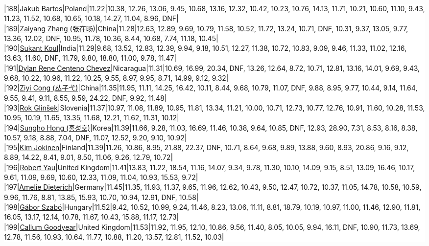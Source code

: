 |188|[Jakub Bartos](https://www.worldcubeassociation.org/persons/2014BART06)|Poland|11.22|10.38, 12.26, 13.06, 9.45, 10.68, 13.16, 12.32, 10.42, 10.23, 10.76, 14.13, 11.71, 10.21, 10.60, 11.10, 9.43, 11.23, 11.52, 10.68, 10.65, 10.18, 14.27, 11.04, 8.96, DNF|  
|189|[Zaiyang Zhang (张在旸)](https://www.worldcubeassociation.org/persons/2017ZHAZ09)|China|11.28|12.63, 12.89, 9.69, 10.79, 11.58, 10.52, 11.72, 13.24, 10.71, DNF, 10.31, 9.37, 13.05, 9.77, 13.36, 12.02, DNF, 10.95, 11.78, 10.36, 8.44, 10.68, 7.74, 11.18, 10.45|  
|190|[Sukant Koul](https://www.worldcubeassociation.org/persons/2014KOUL01)|India|11.29|9.68, 13.52, 12.83, 12.39, 9.94, 9.18, 10.51, 12.27, 11.38, 10.72, 10.83, 9.09, 9.46, 11.33, 11.02, 12.16, 13.63, 11.60, DNF, 11.79, 9.80, 18.80, 11.00, 9.78, 11.47|  
|191|[Dylan Rene Centeno Chevez](https://www.worldcubeassociation.org/persons/2015CHEV01)|Nicaragua|11.31|10.69, 16.99, 20.34, DNF, 13.26, 12.64, 8.72, 10.71, 12.81, 13.16, 14.01, 9.69, 9.43, 9.68, 10.22, 10.96, 11.22, 10.25, 9.55, 8.97, 9.95, 8.71, 14.99, 9.12, 9.32|  
|192|[Ziyi Cong (丛子弋)](https://www.worldcubeassociation.org/persons/2016CONG02)|China|11.35|11.95, 11.11, 14.25, 16.42, 10.11, 8.44, 9.68, 10.79, 11.07, DNF, 9.88, 8.95, 9.77, 10.44, 9.14, 11.64, 9.55, 9.41, 9.11, 8.55, 9.59, 24.22, DNF, 9.92, 11.48|  
|193|[Rok Glinšek](https://www.worldcubeassociation.org/persons/2013GLIN01)|Slovenia|11.37|10.97, 11.08, 11.89, 10.95, 11.81, 13.34, 11.21, 10.00, 10.71, 12.73, 10.77, 12.76, 10.91, 11.60, 10.28, 11.53, 10.95, 10.19, 11.65, 13.35, 11.68, 12.21, 11.62, 11.31, 10.12|  
|194|[Sungho Hong (홍성호)](https://www.worldcubeassociation.org/persons/2011SUNG01)|Korea|11.39|11.66, 9.28, 11.03, 16.69, 11.46, 10.38, 9.64, 10.85, DNF, 12.93, 28.90, 7.31, 8.53, 8.16, 8.38, 10.57, 9.18, 8.88, 7.04, DNF, 11.07, 12.52, 9.20, 9.10, 10.92|  
|195|[Kim Jokinen](https://www.worldcubeassociation.org/persons/2013JOKI01)|Finland|11.39|11.26, 10.86, 8.95, 21.88, 22.37, DNF, 10.71, 8.64, 9.68, 9.89, 13.88, 9.60, 8.93, 20.86, 9.16, 9.12, 8.89, 14.22, 8.41, 9.01, 8.50, 11.06, 9.26, 12.79, 10.72|  
|196|[Robert Yau](https://www.worldcubeassociation.org/persons/2009YAUR01)|United Kingdom|11.41|13.83, 11.22, 18.54, 11.16, 14.07, 9.34, 9.78, 11.30, 10.10, 14.09, 9.15, 8.51, 13.09, 16.46, 10.17, 9.61, 11.09, 9.69, 10.60, 12.33, 11.09, 11.04, 10.93, 15.53, 9.72|  
|197|[Amelie Dieterich](https://www.worldcubeassociation.org/persons/2016DIET01)|Germany|11.45|11.35, 11.93, 11.37, 9.65, 11.96, 12.62, 10.43, 9.50, 12.47, 10.72, 10.37, 11.05, 14.78, 10.58, 10.59, 9.96, 11.76, 8.81, 13.85, 15.93, 10.70, 10.94, 12.91, DNF, 10.58|  
|198|[Gábor Szabó](https://www.worldcubeassociation.org/persons/2005SZAB02)|Hungary|11.52|9.42, 10.52, 10.99, 9.24, 11.46, 8.23, 13.06, 11.11, 8.81, 18.79, 10.19, 10.97, 11.00, 11.46, 12.90, 11.81, 16.05, 13.17, 12.14, 10.78, 11.67, 10.43, 15.88, 11.17, 12.73|  
|199|[Callum Goodyear](https://www.worldcubeassociation.org/persons/2012GOOD02)|United Kingdom|11.53|11.92, 11.95, 12.10, 10.86, 9.56, 11.40, 8.05, 10.05, 9.94, 16.11, DNF, 10.90, 11.73, 13.69, 12.78, 11.56, 10.93, 10.64, 11.77, 10.88, 11.20, 13.57, 12.81, 11.52, 10.03|  
